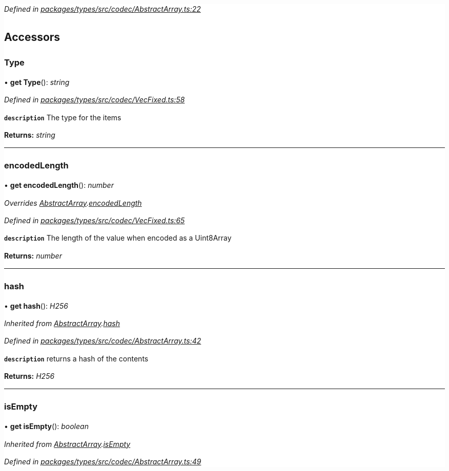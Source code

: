 *Defined in [packages/types/src/codec/AbstractArray.ts:22](https://github.com/polkadot-js/api/blob/70e0f19ad/packages/types/src/codec/AbstractArray.ts#L22)*

## Accessors

###  Type

• **get Type**(): *string*

*Defined in [packages/types/src/codec/VecFixed.ts:58](https://github.com/polkadot-js/api/blob/70e0f19ad/packages/types/src/codec/VecFixed.ts#L58)*

**`description`** The type for the items

**Returns:** *string*

___

###  encodedLength

• **get encodedLength**(): *number*

*Overrides [AbstractArray](_packages_types_src_codec_abstractarray_.abstractarray.md).[encodedLength](_packages_types_src_codec_abstractarray_.abstractarray.md#encodedlength)*

*Defined in [packages/types/src/codec/VecFixed.ts:65](https://github.com/polkadot-js/api/blob/70e0f19ad/packages/types/src/codec/VecFixed.ts#L65)*

**`description`** The length of the value when encoded as a Uint8Array

**Returns:** *number*

___

###  hash

• **get hash**(): *H256*

*Inherited from [AbstractArray](_packages_types_src_codec_abstractarray_.abstractarray.md).[hash](_packages_types_src_codec_abstractarray_.abstractarray.md#hash)*

*Defined in [packages/types/src/codec/AbstractArray.ts:42](https://github.com/polkadot-js/api/blob/70e0f19ad/packages/types/src/codec/AbstractArray.ts#L42)*

**`description`** returns a hash of the contents

**Returns:** *H256*

___

###  isEmpty

• **get isEmpty**(): *boolean*

*Inherited from [AbstractArray](_packages_types_src_codec_abstractarray_.abstractarray.md).[isEmpty](_packages_types_src_codec_abstractarray_.abstractarray.md#isempty)*

*Defined in [packages/types/src/codec/AbstractArray.ts:49](https://github.com/polkadot-js/api/blob/70e0f19ad/packages/types/src/codec/AbstractArray.ts#L49)*
